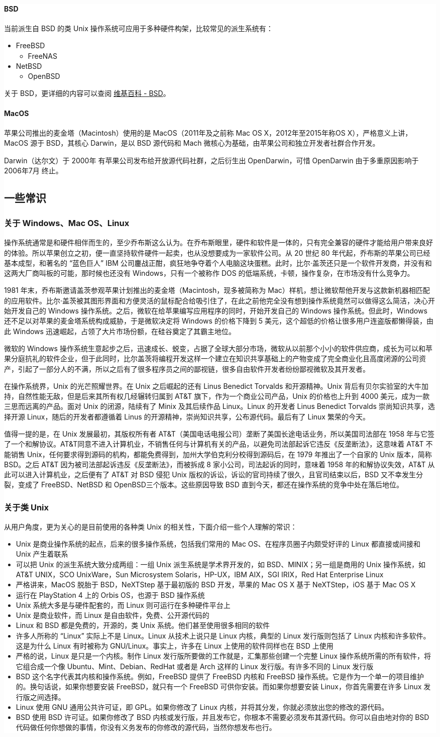 #### BSD

当前派生自 BSD 的类 Unix 操作系统可应用于多种硬件构架，比较常见的派生系统有：

* FreeBSD
  * FreeNAS
* NetBSD
  * OpenBSD

关于 BSD，更详细的内容可以查阅 [维基百科 - BSD](https://zh.wikipedia.org/wiki/BSD)。

#### MacOS

苹果公司推出的麦金塔（Macintosh）使用的是 MacOS（2011年及之前称 Mac OS X，2012年至2015年称OS X），严格意义上讲，MacOS 源于 BSD，其核心 Darwin，是以 BSD 源代码和 Mach 微核心为基础，由苹果公司和独立开发者社群合作开发。

Darwin（达尔文）于 2000年 有苹果公司发布给开放源代码社群，之后衍生出 OpenDarwin，可惜 OpenDarwin 由于多重原因影响于 2006年7月 终止。

## 一些常识 

### 关于 Windows、Mac OS、Linux

操作系统通常是和硬件相伴而生的，至少乔布斯这么认为。在乔布斯眼里，硬件和软件是一体的，只有完全兼容的硬件才能给用户带来良好的体验。所以苹果创立之初，便一直坚持软件硬件一起卖，也从没想要成为一家软件公司。从 20 世纪 80 年代起，乔布斯的苹果公司已经基本成型，和著名的 “蓝色巨人” IBM 公司鏖战正酣，疯狂地争夺着个人电脑这块蛋糕。此时，比尔·盖茨还只是一个软件开发商，并没有和这两大厂商叫板的可能，那时候也还没有 Windows，只有一个被称作 DOS 的低端系统，卡顿，操作复杂，在市场没有什么竞争力。

1981 年末，乔布斯邀请盖茨参观苹果计划推出的麦金塔（Macintosh，现多被简称为 Mac）样机，想让微软帮他开发与这款新机器相匹配的应用软件。比尔·盖茨被其图形界面和方便灵活的鼠标配合给吸引住了，在此之前他完全没有想到操作系统竟然可以做得这么简洁，决心开始开发自己的 Windows 操作系统。之后，微软在给苹果编写应用程序的同时，开始开发自己的 Windows 操作系统。但此时，Windows 还不足以对苹果的麦金塔系统构成威胁，于是微软决定将 Windows 的价格下降到 5 美元，这个超低的价格让很多用户连盗版都懒得装，由此 Windows 迅速崛起，占领了大片市场份额，在硅谷奠定了其霸主地位。

微软的 Windows 操作系统生意起步之后，迅速成长、蜕变，占据了全球大部分市场，微软从以前那个小小的软件供应商，成长为可以和苹果分庭抗礼的软件企业，但于此同时，比尔盖茨将编程开发这样一个建立在知识共享基础上的产物变成了完全商业化且高度闭源的公司资产，引起了一部分人的不满，所以之后有了很多程序员之间的鄙视链，很多自由软件开发者纷纷鄙视微软及其开发者。

在操作系统界，Unix 的光芒照耀世界。在 Unix 之后崛起的还有 Linus Benedict Torvalds 和开源精神。Unix 背后有贝尔实验室的大牛加持，自然性能无敌，但是后来其所有权几经辗转归属到 AT&T 旗下，作为一个商业公司产品，Unix 的价格也上升到 4000 美元，成为一款三思而远离的产品。面对 Unix 的闭源，陆续有了 Minix 及其后续作品 Linux。Linux 的开发者 Linus Benedict Torvalds 崇尚知识共享，选择开源 Linux，随后的开发者都遵循着 Linus 的开源精神，崇尚知识共享，公布源代码。最后有了 Linux 繁荣的今天。

值得一提的是，在 Unix 发展最初，其版权所有者 AT&T（美国电话电报公司）垄断了美国长途电话业务，所以美国司法部在 1958 年与它签了一个和解协议。AT&T同意不进入计算机业，不销售任何与计算机有关的产品，以避免司法部起诉它违反《反垄断法》，这意味着 AT&T 不能销售 Unix，任何要求得到源码的机构，都能免费得到，加州大学伯克利分校得到源码后，在 1979 年推出了一个自家的 Unix 版本，简称 BSD。之后 AT&T 因为被司法部起诉违反《反垄断法》，而被拆成 8 家小公司，司法起诉的同时，意味着 1958 年的和解协议失效，AT&T 从此可以进入计算机业，之后便有了 AT&T 对 BSD 侵犯 Unix 版权的诉讼，诉讼的官司持续了很久，且官司结束以后，BSD 又不幸发生分裂，变成了 FreeBSD、NetBSD 和 OpenBSD三个版本。这些原因导致 BSD 直到今天，都还在操作系统的竞争中处在落后地位。

### 关于类 Unix

从用户角度，更为关心的是目前使用的各种类 Unix 的相关性，下面介绍一些个人理解的常识：

* Unix 是商业操作系统的起点，后来的很多操作系统，包括我们常用的 Mac OS、在程序员圈子内颇受好评的 Linux 都直接或间接和 Unix 产生着联系
* 可以把 Unix 的派生系统大致分成两组：一组 Unix 派生系统是学术界开发的，如 BSD、MINIX；另一组是商用的 Unix 操作系统，如 AT&T UNIX，SCO UnixWare，Sun Microsystem Solaris，HP-UX，IBM AIX，SGI IRIX，Red Hat Enterprise Linux
* 严格讲来，MacOS 脱胎于 BSD，NeXTStep 基于最初版的 BSD 开发，苹果的 Mac OS X 基于 NeXTStep，iOS 基于 Mac OS X
* 运行在 PlayStation 4 上的 Orbis OS，也源于 BSD 操作系统
* Unix 系统大多是与硬件配套的，而 Linux 则可运行在多种硬件平台上
* Unix 是商业软件，而 Linux 是自由软件，免费、公开源代码的
* Linux 和 BSD 都是免费的，开源的，类 Unix 系统。他们甚至使用很多相同的软件
* 许多人所称的 “Linux” 实际上不是 Linux。Linux 从技术上说只是 Linux 内核，典型的 Linux 发行版则包括了 Linux 内核和许多软件。这是为什么 Linux 有时被称为 GNU/Linux。事实上，许多在 Linux 上使用的软件同样也在 BSD 上使用
* 严格的说，Linux 是只是一个内核。制作 Linux 发行版所要做的工作就是，汇集那些创建一个完整 Linux 操作系统所需的所有软件，将它组合成一个像 Ubuntu、Mint、Debian、RedHat 或者是 Arch 这样的 Linux 发行版。有许多不同的 Linux 发行版
* BSD 这个名字代表其内核和操作系统。例如，FreeBSD 提供了 FreeBSD 内核和 FreeBSD 操作系统。它是作为一个单一的项目维护的。换句话说，如果你想要安装 FreeBSD，就只有一个 FreeBSD 可供你安装。而如果你想要安装 Linux，你首先需要在许多 Linux 发行版之间选择。
* Linux 使用 GNU 通用公共许可证，即 GPL。如果你修改了 Linux 内核，并将其分发，你就必须放出您的修改的源代码。
* BSD 使用 BSD 许可证。如果你修改了 BSD 内核或发行版，并且发布它，你根本不需要必须发布其源代码。你可以自由地对你的 BSD 代码做任何你想做的事情，你没有义务发布的你修改的源代码，当然你想发布也行。